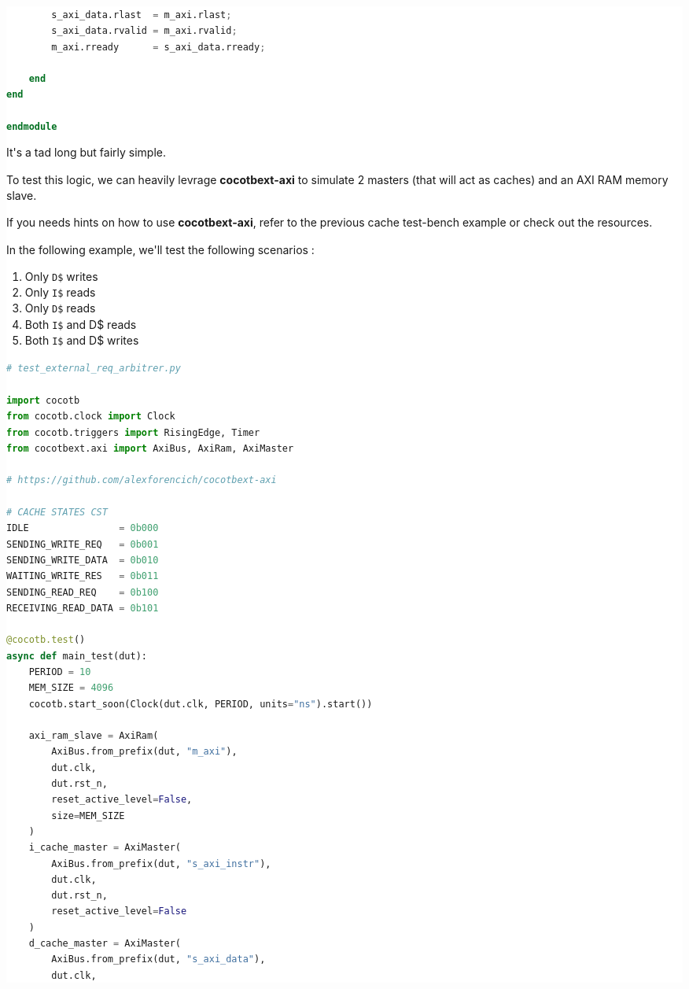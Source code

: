 ```verilog
        s_axi_data.rlast  = m_axi.rlast;
        s_axi_data.rvalid = m_axi.rvalid;
        m_axi.rready      = s_axi_data.rready;

    end
end

endmodule
```

It's a tad long but fairly simple.

To test this logic, we can heavily levrage **cocotbext-axi** to simulate 2 masters (that will act as caches) and an AXI RAM memory slave.

If you needs hints on how to use **cocotbext-axi**, refer to the previous cache test-bench example or check out the resources.

In the following example, we'll test the following scenarios :

1. Only `D$` writes
2. Only `I$` reads
3. Only `D$` reads
4. Both `I$` and D$ reads
5. Both `I$` and D$ writes

```python
# test_external_req_arbitrer.py

import cocotb
from cocotb.clock import Clock
from cocotb.triggers import RisingEdge, Timer
from cocotbext.axi import AxiBus, AxiRam, AxiMaster

# https://github.com/alexforencich/cocotbext-axi

# CACHE STATES CST
IDLE                = 0b000
SENDING_WRITE_REQ   = 0b001
SENDING_WRITE_DATA  = 0b010
WAITING_WRITE_RES   = 0b011
SENDING_READ_REQ    = 0b100
RECEIVING_READ_DATA = 0b101

@cocotb.test()
async def main_test(dut):
    PERIOD = 10
    MEM_SIZE = 4096
    cocotb.start_soon(Clock(dut.clk, PERIOD, units="ns").start())

    axi_ram_slave = AxiRam(
        AxiBus.from_prefix(dut, "m_axi"),
        dut.clk,
        dut.rst_n,
        reset_active_level=False,
        size=MEM_SIZE
    )
    i_cache_master = AxiMaster(
        AxiBus.from_prefix(dut, "s_axi_instr"),
        dut.clk,
        dut.rst_n,
        reset_active_level=False
    )
    d_cache_master = AxiMaster(
        AxiBus.from_prefix(dut, "s_axi_data"),
        dut.clk,
```